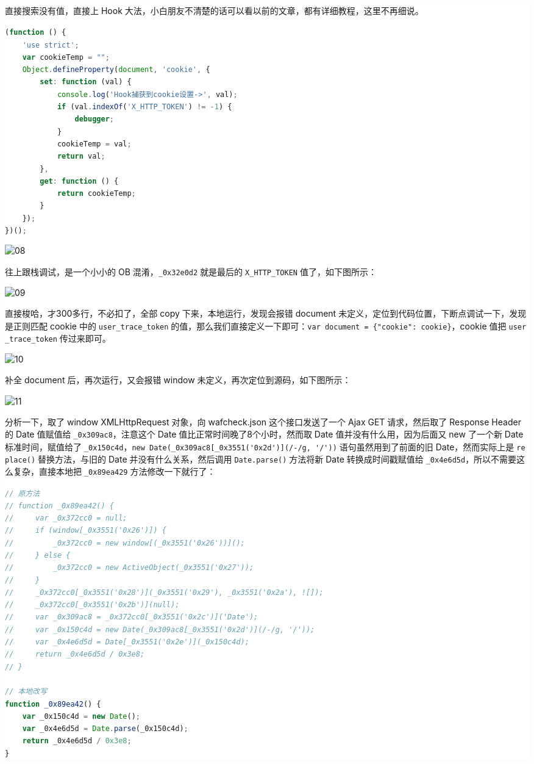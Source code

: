 直接搜索没有值，直接上 Hook 大法，小白朋友不清楚的话可以看以前的文章，都有详细教程，这里不再细说。

```javascript
(function () {
    'use strict';
    var cookieTemp = "";
    Object.defineProperty(document, 'cookie', {
        set: function (val) {
            console.log('Hook捕获到cookie设置->', val);
            if (val.indexOf('X_HTTP_TOKEN') != -1) {
                debugger;
            }
            cookieTemp = val;
            return val;
        },
        get: function () {
            return cookieTemp;
        }
    });
})();
```

![08](https://static.spiderapi.cn/itbob/images/article/049/08.png)

往上跟栈调试，是一个小小的 OB 混淆，`_0x32e0d2` 就是最后的 `X_HTTP_TOKEN` 值了，如下图所示：

![09](https://static.spiderapi.cn/itbob/images/article/049/09.png)

直接梭哈，才300多行，不必扣了，全部 copy 下来，本地运行，发现会报错 document 未定义，定位到代码位置，下断点调试一下，发现是正则匹配 cookie 中的 `user_trace_token` 的值，那么我们直接定义一下即可：`var document = {"cookie": cookie}`，cookie 值把 `user_trace_token` 传过来即可。

![10](https://static.spiderapi.cn/itbob/images/article/049/10.png)

补全 document 后，再次运行，又会报错 window 未定义，再次定位到源码，如下图所示：

![11](https://static.spiderapi.cn/itbob/images/article/049/11.png)

分析一下，取了 window XMLHttpRequest 对象，向 wafcheck.json 这个接口发送了一个 Ajax GET 请求，然后取了 Response Header 的 Date 值赋值给 `_0x309ac8`，注意这个 Date 值比正常时间晚了8个小时，然而取 Date 值并没有什么用，因为后面又 new 了一个新 Date 标准时间，赋值给了 `_0x150c4d`，`new Date(_0x309ac8[_0x3551('0x2d')](/-/g, '/'))` 语句虽然用到了前面的旧 Date，然而实际上是 `replace()` 替换方法，与旧的 Date 并没有什么关系，然后调用 `Date.parse()` 方法将新 Date 转换成时间戳赋值给 `_0x4e6d5d`，所以不需要这么复杂，直接本地把 `_0x89ea429` 方法修改一下就行了：

```javascript
// 原方法
// function _0x89ea42() {
//     var _0x372cc0 = null;
//     if (window[_0x3551('0x26')]) {
//         _0x372cc0 = new window[(_0x3551('0x26'))]();
//     } else {
//         _0x372cc0 = new ActiveObject(_0x3551('0x27'));
//     }
//     _0x372cc0[_0x3551('0x28')](_0x3551('0x29'), _0x3551('0x2a'), ![]);
//     _0x372cc0[_0x3551('0x2b')](null);
//     var _0x309ac8 = _0x372cc0[_0x3551('0x2c')]('Date');
//     var _0x150c4d = new Date(_0x309ac8[_0x3551('0x2d')](/-/g, '/'));
//     var _0x4e6d5d = Date[_0x3551('0x2e')](_0x150c4d);
//     return _0x4e6d5d / 0x3e8;
// }

// 本地改写
function _0x89ea42() {
    var _0x150c4d = new Date();
    var _0x4e6d5d = Date.parse(_0x150c4d);
    return _0x4e6d5d / 0x3e8;
}
```
